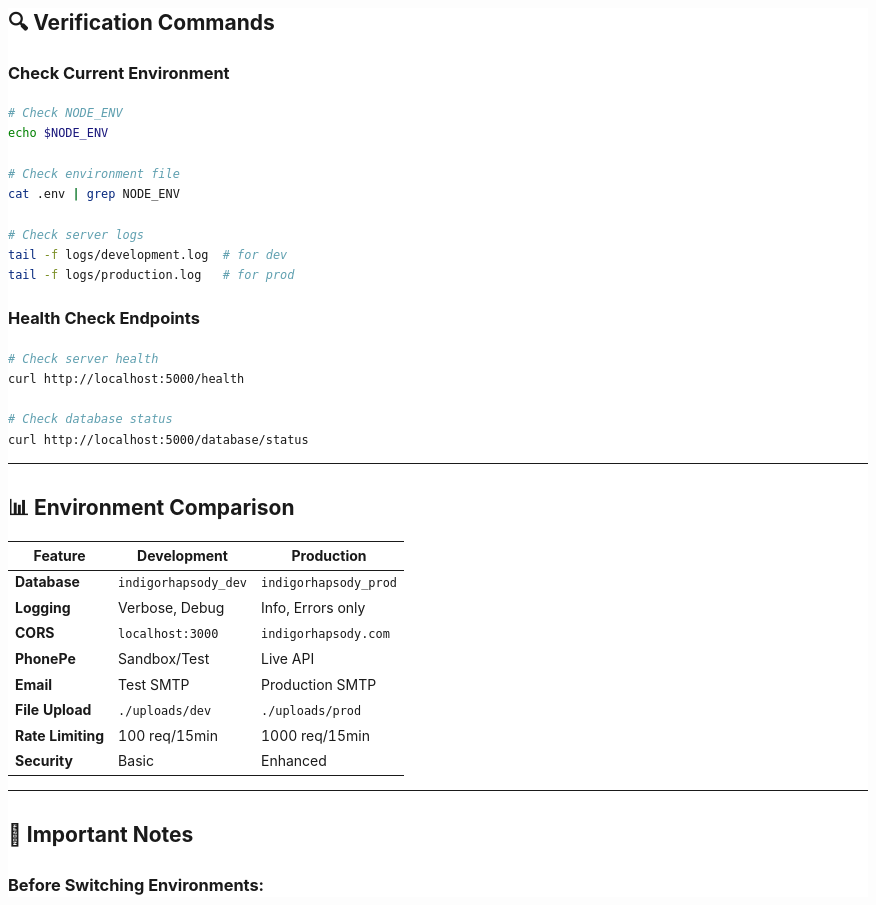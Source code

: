 ## 🔍 **Verification Commands**

### Check Current Environment
```bash
# Check NODE_ENV
echo $NODE_ENV

# Check environment file
cat .env | grep NODE_ENV

# Check server logs
tail -f logs/development.log  # for dev
tail -f logs/production.log   # for prod
```

### Health Check Endpoints
```bash
# Check server health
curl http://localhost:5000/health

# Check database status
curl http://localhost:5000/database/status
```

---

## 📊 **Environment Comparison**

| Feature | Development | Production |
|---------|-------------|------------|
| **Database** | `indigorhapsody_dev` | `indigorhapsody_prod` |
| **Logging** | Verbose, Debug | Info, Errors only |
| **CORS** | `localhost:3000` | `indigorhapsody.com` |
| **PhonePe** | Sandbox/Test | Live API |
| **Email** | Test SMTP | Production SMTP |
| **File Upload** | `./uploads/dev` | `./uploads/prod` |
| **Rate Limiting** | 100 req/15min | 1000 req/15min |
| **Security** | Basic | Enhanced |

---

## 🚨 **Important Notes**

### Before Switching Environments:
